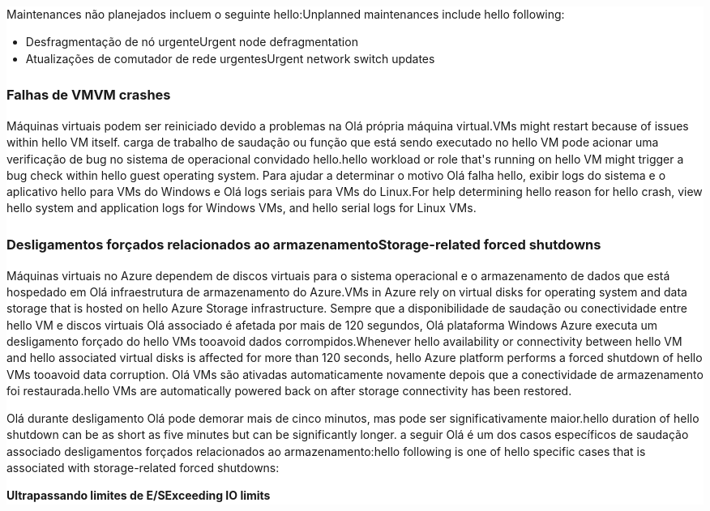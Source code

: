 <span data-ttu-id="9e965-179">Maintenances não planejados incluem o seguinte hello:</span><span class="sxs-lookup"><span data-stu-id="9e965-179">Unplanned maintenances include hello following:</span></span>

- <span data-ttu-id="9e965-180">Desfragmentação de nó urgente</span><span class="sxs-lookup"><span data-stu-id="9e965-180">Urgent node defragmentation</span></span>
- <span data-ttu-id="9e965-181">Atualizações de comutador de rede urgentes</span><span class="sxs-lookup"><span data-stu-id="9e965-181">Urgent network switch updates</span></span>

### <a name="vm-crashes"></a><span data-ttu-id="9e965-182">Falhas de VM</span><span class="sxs-lookup"><span data-stu-id="9e965-182">VM crashes</span></span>
<span data-ttu-id="9e965-183">Máquinas virtuais podem ser reiniciado devido a problemas na Olá própria máquina virtual.</span><span class="sxs-lookup"><span data-stu-id="9e965-183">VMs might restart because of issues within hello VM itself.</span></span> <span data-ttu-id="9e965-184">carga de trabalho de saudação ou função que está sendo executado no hello VM pode acionar uma verificação de bug no sistema de operacional convidado hello.</span><span class="sxs-lookup"><span data-stu-id="9e965-184">hello workload or role that's running on hello VM might trigger a bug check within hello guest operating system.</span></span> <span data-ttu-id="9e965-185">Para ajudar a determinar o motivo Olá falha hello, exibir logs do sistema e o aplicativo hello para VMs do Windows e Olá logs seriais para VMs do Linux.</span><span class="sxs-lookup"><span data-stu-id="9e965-185">For help determining hello reason for hello crash, view hello system and application logs for Windows VMs, and hello serial logs for Linux VMs.</span></span>

### <a name="storage-related-forced-shutdowns"></a><span data-ttu-id="9e965-186">Desligamentos forçados relacionados ao armazenamento</span><span class="sxs-lookup"><span data-stu-id="9e965-186">Storage-related forced shutdowns</span></span>
<span data-ttu-id="9e965-187">Máquinas virtuais no Azure dependem de discos virtuais para o sistema operacional e o armazenamento de dados que está hospedado em Olá infraestrutura de armazenamento do Azure.</span><span class="sxs-lookup"><span data-stu-id="9e965-187">VMs in Azure rely on virtual disks for operating system and data storage that is hosted on hello Azure Storage infrastructure.</span></span> <span data-ttu-id="9e965-188">Sempre que a disponibilidade de saudação ou conectividade entre hello VM e discos virtuais Olá associado é afetada por mais de 120 segundos, Olá plataforma Windows Azure executa um desligamento forçado do hello VMs tooavoid dados corrompidos.</span><span class="sxs-lookup"><span data-stu-id="9e965-188">Whenever hello availability or connectivity between hello VM and hello associated virtual disks is affected for more than 120 seconds, hello Azure platform performs a forced shutdown of hello VMs tooavoid data corruption.</span></span> <span data-ttu-id="9e965-189">Olá VMs são ativadas automaticamente novamente depois que a conectividade de armazenamento foi restaurada.</span><span class="sxs-lookup"><span data-stu-id="9e965-189">hello VMs are automatically powered back on after storage connectivity has been restored.</span></span> 

<span data-ttu-id="9e965-190">Olá durante desligamento Olá pode demorar mais de cinco minutos, mas pode ser significativamente maior.</span><span class="sxs-lookup"><span data-stu-id="9e965-190">hello duration of hello shutdown can be as short as five minutes but can be significantly longer.</span></span> <span data-ttu-id="9e965-191">a seguir Olá é um dos casos específicos de saudação associado desligamentos forçados relacionados ao armazenamento:</span><span class="sxs-lookup"><span data-stu-id="9e965-191">hello following is one of hello specific cases that is associated with storage-related forced shutdowns:</span></span> 

<span data-ttu-id="9e965-192">**Ultrapassando limites de E/S**</span><span class="sxs-lookup"><span data-stu-id="9e965-192">**Exceeding IO limits**</span></span>
